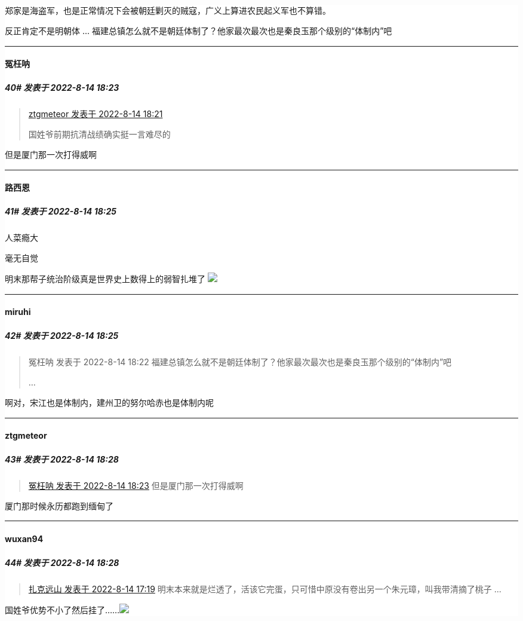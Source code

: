 郑家是海盗军，也是正常情况下会被朝廷剿灭的贼寇，广义上算进农民起义军也不算错。

反正肯定不是明朝体 ...</blockquote>
福建总镇怎么就不是朝廷体制了？他家最次最次也是秦良玉那个级别的“体制内”吧

*****

####  冤枉呐  
##### 40#       发表于 2022-8-14 18:23

<blockquote><a href="httphttps://bbs.saraba1st.com/2b/forum.php?mod=redirect&amp;goto=findpost&amp;pid=57062397&amp;ptid=2086880" target="_blank">ztgmeteor 发表于 2022-8-14 18:21</a>

国姓爷前期抗清战绩确实挺一言难尽的</blockquote>
但是厦门那一次打得威啊

*****

####  路西恩  
##### 41#       发表于 2022-8-14 18:25

人菜瘾大

毫无自觉

明末那帮子统治阶级真是世界史上数得上的弱智扎堆了
<img src="https://static.saraba1st.com/image/smiley/face2017/067.png" referrerpolicy="no-referrer">

*****

####  miruhi  
##### 42#       发表于 2022-8-14 18:25

<blockquote>冤枉呐 发表于 2022-8-14 18:22
福建总镇怎么就不是朝廷体制了？他家最次最次也是秦良玉那个级别的“体制内”吧

 ...</blockquote>
啊对，宋江也是体制内，建州卫的努尔哈赤也是体制内呢

*****

####  ztgmeteor  
##### 43#       发表于 2022-8-14 18:28

<blockquote><a href="httphttps://bbs.saraba1st.com/2b/forum.php?mod=redirect&amp;goto=findpost&amp;pid=57062432&amp;ptid=2086880" target="_blank">冤枉呐 发表于 2022-8-14 18:23</a>
但是厦门那一次打得威啊</blockquote>
厦门那时候永历都跑到缅甸了

*****

####  wuxan94  
##### 44#       发表于 2022-8-14 18:28

<blockquote><a href="httphttps://bbs.saraba1st.com/2b/forum.php?mod=redirect&amp;goto=findpost&amp;pid=57061721&amp;ptid=2086880" target="_blank">扎克远山 发表于 2022-8-14 17:19</a>
明末本来就是烂透了，活该它完蛋，只可惜中原没有卷出另一个朱元璋，叫我带清摘了桃子 ...</blockquote>
国姓爷优势不小了然后挂了……<img src="https://static.saraba1st.com/image/smiley/face2017/068.png" referrerpolicy="no-referrer">

